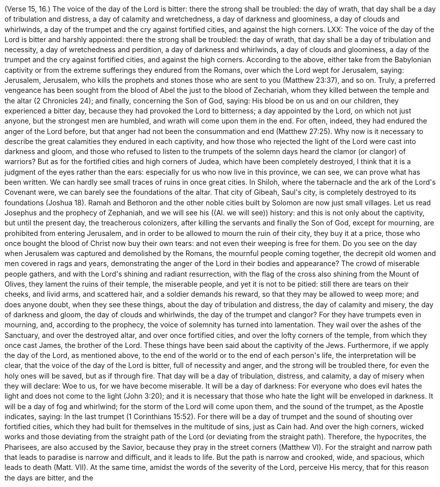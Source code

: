 (Verse 15, 16.) The voice of the day of the Lord is bitter: there the strong shall be troubled: the day of wrath, that day shall be a day of tribulation and distress, a day of calamity and wretchedness, a day of darkness and gloominess, a day of clouds and whirlwinds, a day of the trumpet and the cry against fortified cities, and against the high corners. LXX: The voice of the day of the Lord is bitter and harshly appointed: there the strong shall be troubled: the day of wrath, that day shall be a day of tribulation and necessity, a day of wretchedness and perdition, a day of darkness and whirlwinds, a day of clouds and gloominess, a day of the trumpet and the cry against fortified cities, and against the high corners. According to the above, either take from the Babylonian captivity or from the extreme sufferings they endured from the Romans, over which the Lord wept for Jerusalem, saying: Jerusalem, Jerusalem, who kills the prophets and stones those who are sent to you (Matthew 23:37), and so on. Truly, a preferred vengeance has been sought from the blood of Abel the just to the blood of Zechariah, whom they killed between the temple and the altar (2 Chronicles 24); and finally, concerning the Son of God, saying: His blood be on us and on our children, they experienced a bitter day, because they had provoked the Lord to bitterness; a day appointed by the Lord, on which not just anyone, but the strongest men are humbled, and wrath will come upon them in the end. For often, indeed, they had endured the anger of the Lord before, but that anger had not been the consummation and end (Matthew 27:25). Why now is it necessary to describe the great calamities they endured in each captivity, and how those who rejected the light of the Lord were cast into darkness and gloom, and those who refused to listen to the trumpets of the solemn days heard the clamor (or clangor) of warriors? But as for the fortified cities and high corners of Judea, which have been completely destroyed, I think that it is a judgment of the eyes rather than the ears: especially for us who now live in this province, we can see, we can prove what has been written. We can hardly see small traces of ruins in once great cities. In Shiloh, where the tabernacle and the ark of the Lord's Covenant were, we can barely see the foundations of the altar. That city of Gibeah, Saul's city, is completely destroyed to its foundations (Joshua 18). Ramah and Bethoron and the other noble cities built by Solomon are now just small villages. Let us read Josephus and the prophecy of Zephaniah, and we will see his ((Al. we will see)) history: and this is not only about the captivity, but until the present day, the treacherous colonizers, after killing the servants and finally the Son of God, except for mourning, are prohibited from entering Jerusalem, and in order to be allowed to mourn the ruin of their city, they buy it at a price, those who once bought the blood of Christ now buy their own tears: and not even their weeping is free for them. Do you see on the day when Jerusalem was captured and demolished by the Romans, the mournful people coming together, the decrepit old women and men covered in rags and years, demonstrating the anger of the Lord in their bodies and appearance? The crowd of miserable people gathers, and with the Lord's shining and radiant resurrection, with the flag of the cross also shining from the Mount of Olives, they lament the ruins of their temple, the miserable people, and yet it is not to be pitied: still there are tears on their cheeks, and livid arms, and scattered hair, and a soldier demands his reward, so that they may be allowed to weep more; and does anyone doubt, when they see these things, about the day of tribulation and distress, the day of calamity and misery, the day of darkness and gloom, the day of clouds and whirlwinds, the day of the trumpet and clangor? For they have trumpets even in mourning, and, according to the prophecy, the voice of solemnity has turned into lamentation. They wail over the ashes of the Sanctuary, and over the destroyed altar, and over once fortified cities, and over the lofty corners of the temple, from which they once cast James, the brother of the Lord. These things have been said about the captivity of the Jews. Furthermore, if we apply the day of the Lord, as mentioned above, to the end of the world or to the end of each person's life, the interpretation will be clear, that the voice of the day of the Lord is bitter, full of necessity and anger, and the strong will be troubled there, for even the holy ones will be saved, but as if through fire. That day will be a day of tribulation, distress, and calamity, a day of misery when they will declare: Woe to us, for we have become miserable. It will be a day of darkness: For everyone who does evil hates the light and does not come to the light (John 3:20); and it is necessary that those who hate the light will be enveloped in darkness. It will be a day of fog and whirlwind; for the storm of the Lord will come upon them, and the sound of the trumpet, as the Apostle indicates, saying: In the last trumpet (1 Corinthians 15:52). For there will be a day of trumpet and the sound of shouting over fortified cities, which they had built for themselves in the multitude of sins, just as Cain had. And over the high corners, wicked works and those deviating from the straight path of the Lord (or deviating from the straight path). Therefore, the hypocrites, the Pharisees, are also accused by the Savior, because they pray in the street corners (Matthew VI). For the straight and narrow path that leads to paradise is narrow and difficult, and it leads to life. But the path is narrow and crooked, wide, and spacious, which leads to death (Matt. VII). At the same time, amidst the words of the severity of the Lord, perceive His mercy, that for this reason the days are bitter, and the